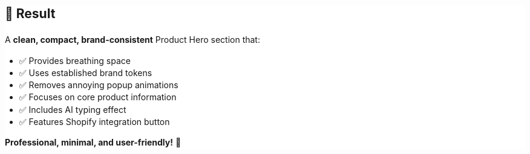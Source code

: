 
## 🎉 **Result**

A **clean, compact, brand-consistent** Product Hero section that:
- ✅ Provides breathing space
- ✅ Uses established brand tokens
- ✅ Removes annoying popup animations
- ✅ Focuses on core product information
- ✅ Includes AI typing effect
- ✅ Features Shopify integration button

**Professional, minimal, and user-friendly!** 🚀

